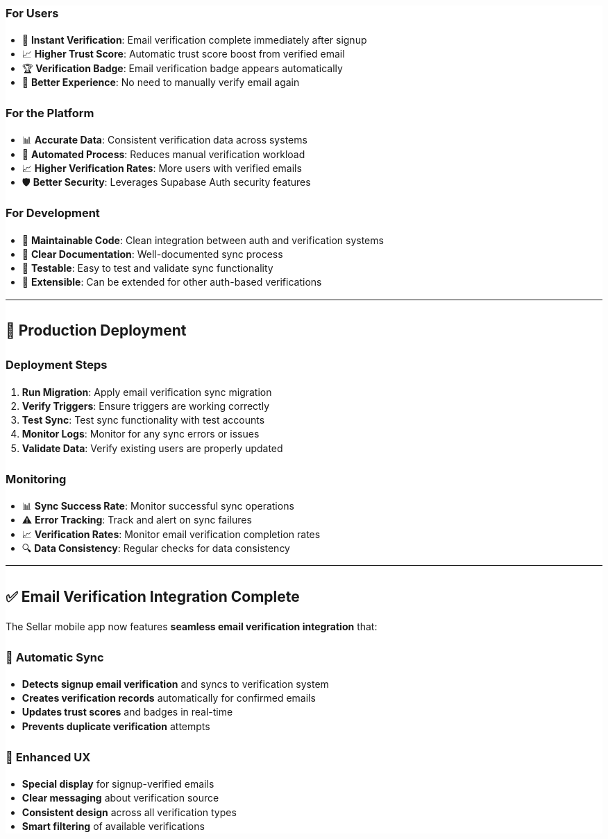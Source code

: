 ### **For Users**
- 🚀 **Instant Verification**: Email verification complete immediately after signup
- 📈 **Higher Trust Score**: Automatic trust score boost from verified email
- 🏆 **Verification Badge**: Email verification badge appears automatically
- 🎯 **Better Experience**: No need to manually verify email again

### **For the Platform**
- 📊 **Accurate Data**: Consistent verification data across systems
- 🔄 **Automated Process**: Reduces manual verification workload
- 📈 **Higher Verification Rates**: More users with verified emails
- 🛡️ **Better Security**: Leverages Supabase Auth security features

### **For Development**
- 🔧 **Maintainable Code**: Clean integration between auth and verification systems
- 📝 **Clear Documentation**: Well-documented sync process
- 🧪 **Testable**: Easy to test and validate sync functionality
- 🔄 **Extensible**: Can be extended for other auth-based verifications

---

## 🚀 **Production Deployment**

### **Deployment Steps**
1. **Run Migration**: Apply email verification sync migration
2. **Verify Triggers**: Ensure triggers are working correctly
3. **Test Sync**: Test sync functionality with test accounts
4. **Monitor Logs**: Monitor for any sync errors or issues
5. **Validate Data**: Verify existing users are properly updated

### **Monitoring**
- 📊 **Sync Success Rate**: Monitor successful sync operations
- ⚠️ **Error Tracking**: Track and alert on sync failures
- 📈 **Verification Rates**: Monitor email verification completion rates
- 🔍 **Data Consistency**: Regular checks for data consistency

---

## ✅ **Email Verification Integration Complete**

The Sellar mobile app now features **seamless email verification integration** that:

### 🔗 **Automatic Sync**
- **Detects signup email verification** and syncs to verification system
- **Creates verification records** automatically for confirmed emails
- **Updates trust scores** and badges in real-time
- **Prevents duplicate verification** attempts

### 🎨 **Enhanced UX**
- **Special display** for signup-verified emails
- **Clear messaging** about verification source
- **Consistent design** across all verification types
- **Smart filtering** of available verifications
